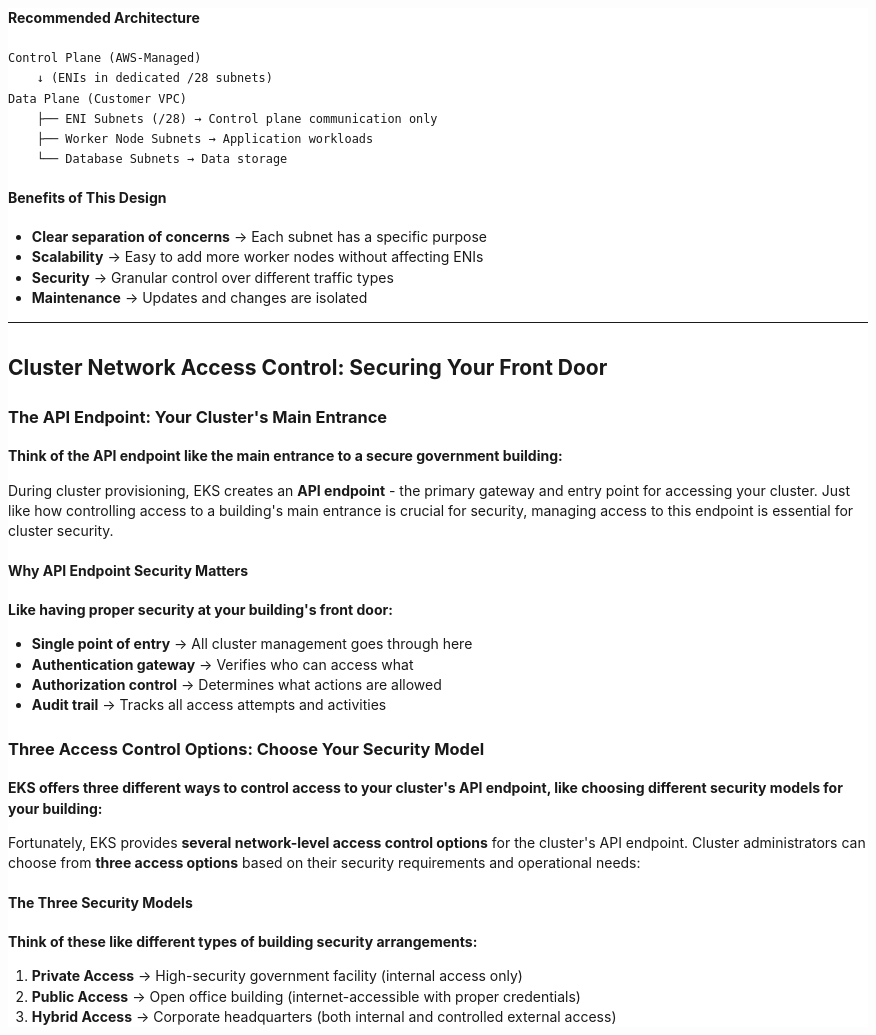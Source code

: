 #### **Recommended Architecture**
```
Control Plane (AWS-Managed)
    ↓ (ENIs in dedicated /28 subnets)
Data Plane (Customer VPC)
    ├── ENI Subnets (/28) → Control plane communication only
    ├── Worker Node Subnets → Application workloads
    └── Database Subnets → Data storage
```

#### **Benefits of This Design**
- **Clear separation of concerns** → Each subnet has a specific purpose
- **Scalability** → Easy to add more worker nodes without affecting ENIs
- **Security** → Granular control over different traffic types
- **Maintenance** → Updates and changes are isolated

---

## Cluster Network Access Control: Securing Your Front Door

### The API Endpoint: Your Cluster's Main Entrance

**Think of the API endpoint like the main entrance to a secure government building:**

During cluster provisioning, EKS creates an **API endpoint** - the primary gateway and entry point for accessing your cluster. Just like how controlling access to a building's main entrance is crucial for security, managing access to this endpoint is essential for cluster security.

#### **Why API Endpoint Security Matters**
**Like having proper security at your building's front door:**

- **Single point of entry** → All cluster management goes through here
- **Authentication gateway** → Verifies who can access what
- **Authorization control** → Determines what actions are allowed
- **Audit trail** → Tracks all access attempts and activities

### Three Access Control Options: Choose Your Security Model

**EKS offers three different ways to control access to your cluster's API endpoint, like choosing different security models for your building:**

Fortunately, EKS provides **several network-level access control options** for the cluster's API endpoint. Cluster administrators can choose from **three access options** based on their security requirements and operational needs:

#### **The Three Security Models**

**Think of these like different types of building security arrangements:**

1. **Private Access** → High-security government facility (internal access only)
2. **Public Access** → Open office building (internet-accessible with proper credentials)  
3. **Hybrid Access** → Corporate headquarters (both internal and controlled external access)
